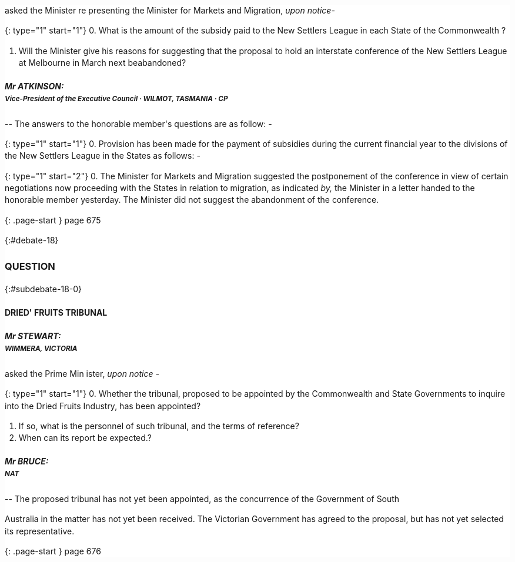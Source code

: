 asked the Minister re presenting the Minister for Markets and Migration,  *upon notice-* 

{: type="1" start="1"}
0. What is the amount of the subsidy paid to the New Settlers League in each State of the Commonwealth ? 
1. Will the Minister give his reasons for suggesting that the proposal to hold an interstate conference of the New Settlers League at Melbourne in March next beabandoned? 

##### Mr ATKINSON:<br><small class="text-muted">Vice-President of the Executive Council &middot; WILMOT, TASMANIA &middot; CP</small>

-- The answers to the honorable member's questions are as follow: - 

{: type="1" start="1"}
0. Provision has been made for the payment of subsidies during the current financial year to the divisions of the New Settlers League in the States as follows: - 


<graphic href="112331192602042_3_0.jpg"></graphic>


{: type="1" start="2"}
0. The Minister for Markets and Migration suggested the postponement of the conference in view of certain negotiations now proceeding with the States in relation to migration, as indicated  *by,*  the Minister in a letter handed to the honorable member yesterday. The Minister did not suggest the abandonment of the conference. 

{: .page-start }
page 675

{:#debate-18}
### QUESTION

{:#subdebate-18-0}
#### DRIED' FRUITS TRIBUNAL

##### Mr STEWART:<br><small class="text-muted">WIMMERA, VICTORIA</small>

asked the Prime Min ister,  *upon notice -* 

{: type="1" start="1"}
0. Whether the tribunal, proposed to be appointed by the Commonwealth and State Governments to inquire into the Dried Fruits Industry, has been appointed? 
1. If so, what is the personnel of such tribunal, and the terms of reference? 
2. When can its report be expected.? 

##### Mr BRUCE:<br><small class="text-muted">NAT</small>

-- The proposed tribunal has not yet been appointed, as the concurrence of the Government of South 

Australia in the matter has not yet been received. The Victorian Government has agreed to the proposal, but has not yet selected its representative. 

{: .page-start }
page 676
